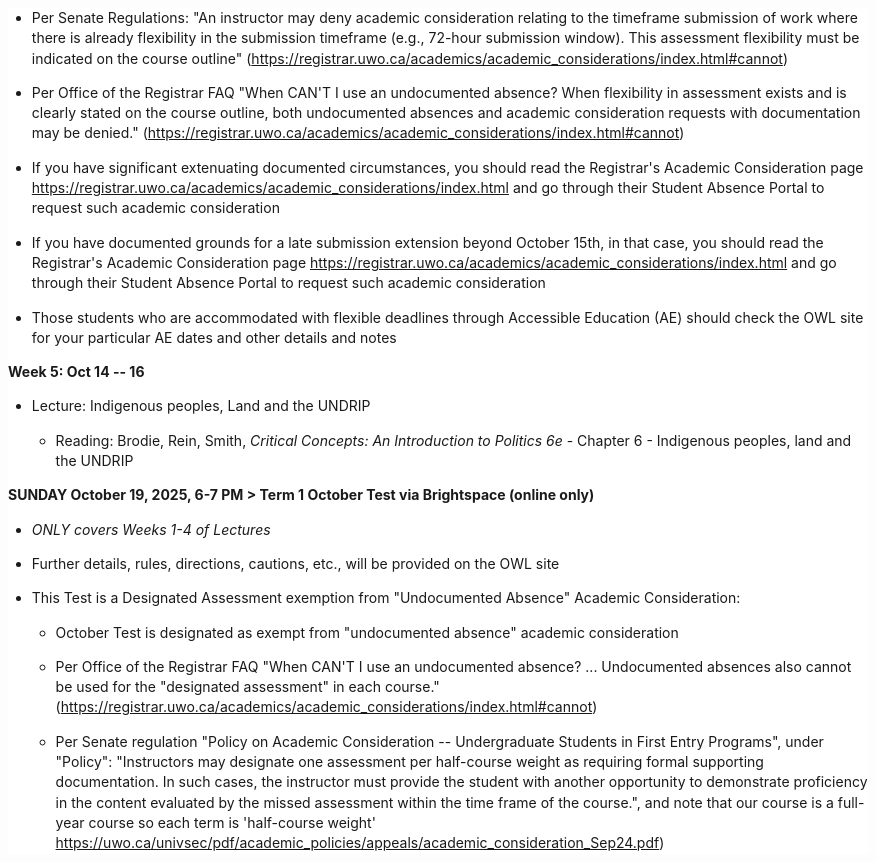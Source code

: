   - Per Senate Regulations: "An instructor may deny academic
    consideration relating to the timeframe submission of work where
    there is already flexibility in the submission timeframe (e.g.,
    72-hour submission window). This assessment flexibility must be
    indicated on the course outline"
    (<https://registrar.uwo.ca/academics/academic_considerations/index.html#cannot>)

  - Per Office of the Registrar FAQ "When CAN\'T I use an undocumented
    absence? When flexibility in assessment exists and is clearly stated
    on the course outline, both undocumented absences and academic
    consideration requests with documentation may be denied."
    (<https://registrar.uwo.ca/academics/academic_considerations/index.html#cannot>)

- If you have significant extenuating documented circumstances, you
  should read the Registrar's Academic Consideration page
  <https://registrar.uwo.ca/academics/academic_considerations/index.html>
  and go through their Student Absence Portal to request such academic
  consideration

- If you have documented grounds for a late submission extension beyond
  October 15th, in that case, you should read the Registrar's Academic
  Consideration page
  <https://registrar.uwo.ca/academics/academic_considerations/index.html>
  and go through their Student Absence Portal to request such academic
  consideration

- Those students who are accommodated with flexible deadlines through
  Accessible Education (AE) should check the OWL site for your
  particular AE dates and other details and notes

**Week 5: Oct 14 -- 16**

- Lecture: Indigenous peoples, Land and the UNDRIP

  - Reading: Brodie, Rein, Smith, *Critical Concepts: An Introduction to
    Politics 6e* - Chapter 6 - Indigenous peoples, land and the UNDRIP

**SUNDAY October 19, 2025, 6-7 PM \> Term 1 October Test via Brightspace
(online only)**

- *ONLY covers Weeks 1-4 of Lectures*

- Further details, rules, directions, cautions, etc., will be provided
  on the OWL site

- This Test is a Designated Assessment exemption from "Undocumented
  Absence" Academic Consideration:

  - October Test is designated as exempt from "undocumented absence"
    academic consideration

  - Per Office of the Registrar FAQ "When CAN\'T I use an undocumented
    absence? \... Undocumented absences also cannot be used for the
    "designated assessment" in each course."
    (<https://registrar.uwo.ca/academics/academic_considerations/index.html#cannot>)

  - Per Senate regulation "Policy on Academic Consideration --
    Undergraduate Students in First Entry Programs", under "Policy":
    "Instructors may designate one assessment per half-course weight as
    requiring formal supporting documentation. In such cases, the
    instructor must provide the student with another opportunity to
    demonstrate proficiency in the content evaluated by the missed
    assessment within the time frame of the course.", and note that our
    course is a full-year course so each term is 'half-course weight'
    <https://uwo.ca/univsec/pdf/academic_policies/appeals/academic_consideration_Sep24.pdf>)

